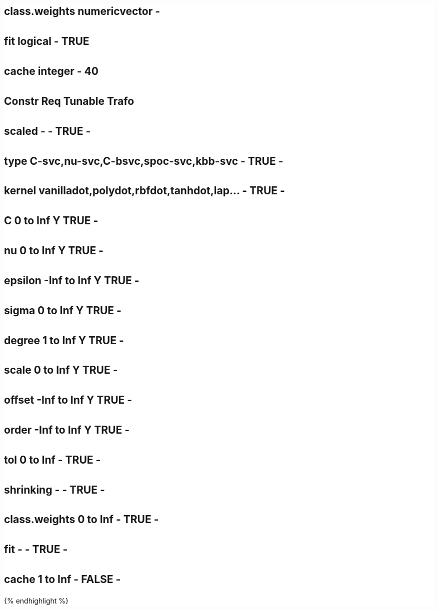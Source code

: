 ## class.weights numericvector <NA>      -
## fit                 logical    -   TRUE
## cache               integer    -     40
##                                                 Constr Req Tunable Trafo
## scaled                                               -   -    TRUE     -
## type              C-svc,nu-svc,C-bsvc,spoc-svc,kbb-svc   -    TRUE     -
## kernel        vanilladot,polydot,rbfdot,tanhdot,lap...   -    TRUE     -
## C                                             0 to Inf   Y    TRUE     -
## nu                                            0 to Inf   Y    TRUE     -
## epsilon                                    -Inf to Inf   Y    TRUE     -
## sigma                                         0 to Inf   Y    TRUE     -
## degree                                        1 to Inf   Y    TRUE     -
## scale                                         0 to Inf   Y    TRUE     -
## offset                                     -Inf to Inf   Y    TRUE     -
## order                                      -Inf to Inf   Y    TRUE     -
## tol                                           0 to Inf   -    TRUE     -
## shrinking                                            -   -    TRUE     -
## class.weights                                 0 to Inf   -    TRUE     -
## fit                                                  -   -    TRUE     -
## cache                                         1 to Inf   -   FALSE     -
{% endhighlight %}
